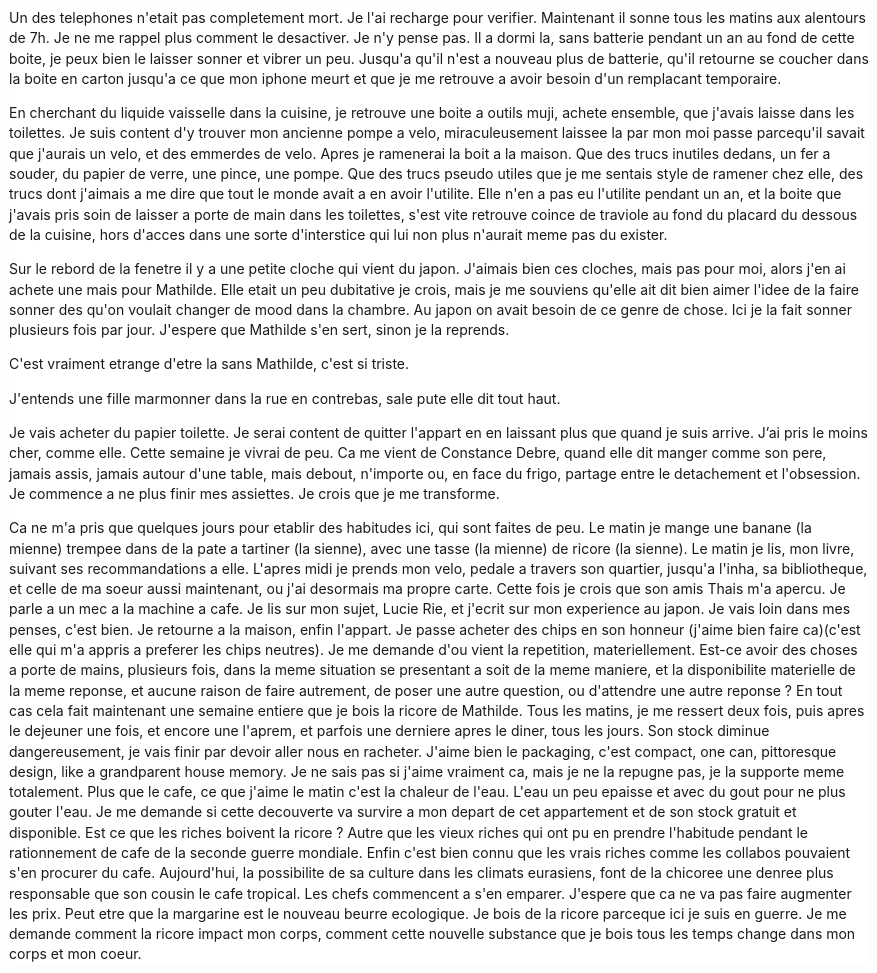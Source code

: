 Un des telephones n'etait pas completement mort. Je l'ai recharge pour verifier. Maintenant il sonne tous les matins aux alentours de 7h. Je ne me rappel plus comment le desactiver. Je n'y pense pas. Il a dormi la, sans batterie pendant un an au fond de cette boite, je peux bien le laisser sonner et vibrer un peu. Jusqu'a qu'il n'est a nouveau plus de batterie, qu'il retourne se coucher dans la boite en carton jusqu'a ce que mon iphone meurt et que je me retrouve a avoir besoin d'un remplacant temporaire. 

En cherchant du liquide vaisselle dans la cuisine, je retrouve une boite a outils muji, achete ensemble, que j'avais laisse dans les toilettes. Je suis content d'y trouver mon ancienne pompe a velo, miraculeusement laissee la par mon moi passe parcequ'il savait que j'aurais un velo, et des emmerdes de velo. Apres je ramenerai la boit a la maison. Que des trucs inutiles dedans, un fer a souder, du papier de verre, une pince, une pompe. Que des trucs pseudo utiles que je me sentais style de ramener chez elle, des trucs dont j'aimais a me dire que tout le monde avait a en avoir l'utilite. Elle n'en a pas eu l'utilite pendant un an, et la boite que j'avais pris soin de laisser a porte de main dans les toilettes, s'est vite retrouve coince de traviole au fond du placard du dessous de la cuisine, hors d'acces dans une sorte d'interstice qui lui non plus n'aurait meme pas du exister.

Sur le rebord de la fenetre il y a une petite cloche qui vient du japon. J'aimais bien ces cloches, mais pas pour moi, alors j'en ai achete une mais pour Mathilde. Elle etait un peu dubitative je crois, mais je me souviens qu'elle ait dit bien aimer l'idee de la faire sonner des qu'on voulait changer de mood dans la chambre. Au japon on avait besoin de ce genre de chose. Ici je la fait sonner plusieurs fois par jour. J'espere que Mathilde s'en sert, sinon je la reprends. 

C'est vraiment etrange d'etre la sans Mathilde, c'est si triste. 

J'entends une fille marmonner dans la rue en contrebas, sale pute elle dit tout haut. 

Je vais acheter du papier toilette. Je serai content de quitter l'appart en en laissant plus que quand je suis arrive. J’ai pris le moins cher, comme elle. Cette semaine je vivrai de peu. Ca me vient de Constance Debre, quand elle dit manger comme son pere, jamais assis, jamais autour d'une table, mais debout, n'importe ou, en face du frigo, partage entre le detachement et l'obsession. Je commence a ne plus finir mes assiettes. Je crois que je me transforme. 

Ca ne m'a pris que quelques jours pour etablir des habitudes ici, qui sont faites de peu. Le matin je mange une banane (la mienne) trempee dans de la pate a tartiner (la sienne), avec une tasse (la mienne) de ricore (la sienne). Le matin je lis, mon livre, suivant ses recommandations a elle. L'apres midi je prends mon velo, pedale a travers son quartier, jusqu'a l'inha, sa bibliotheque, et celle de ma soeur aussi maintenant, ou j'ai desormais ma propre carte. Cette fois je crois que son amis Thais m'a apercu. Je parle a un mec a la machine a cafe. Je lis sur mon sujet, Lucie Rie, et j'ecrit sur mon experience au japon. Je vais loin dans mes penses, c'est bien. Je retourne a la maison, enfin l'appart. Je passe acheter des chips en son honneur (j'aime bien faire ca)(c'est elle qui m'a appris a preferer les chips neutres). Je me demande d'ou vient la repetition, materiellement. Est-ce avoir des choses a porte de mains, plusieurs fois, dans la meme situation se presentant a soit de la meme maniere, et la disponibilite materielle de la meme reponse, et aucune raison de faire autrement, de poser une autre question, ou d'attendre une autre reponse ? En tout cas cela fait maintenant une semaine entiere que je bois la ricore de Mathilde. Tous les matins, je me ressert deux fois, puis apres le dejeuner une fois, et encore une l'aprem, et parfois une derniere apres le diner, tous les jours. Son stock diminue dangereusement, je vais finir par devoir aller nous en racheter. J'aime bien le packaging, c'est compact, one can, pittoresque design, like a grandparent house memory. Je ne sais pas si j'aime vraiment ca, mais je ne la repugne pas, je la supporte meme totalement. Plus que le cafe, ce que j'aime le matin c'est la chaleur de l'eau. L'eau un peu epaisse et avec du gout pour ne plus gouter l'eau. Je me demande si cette decouverte va survire a mon depart de cet appartement et de son stock gratuit et disponible. Est ce que les riches boivent la ricore ? Autre que les vieux riches qui ont pu en prendre l'habitude pendant le rationnement de cafe de la seconde guerre mondiale. Enfin c'est bien connu que les vrais riches comme les collabos pouvaient s'en procurer du cafe. Aujourd'hui, la possibilite de sa culture dans les climats eurasiens, font de la chicoree une denree plus responsable que son cousin le cafe tropical. Les chefs commencent a s'en emparer. J'espere que ca ne va pas faire augmenter les prix. Peut etre que la margarine est le nouveau beurre ecologique. Je bois de la ricore parceque ici je suis en guerre. Je me demande comment la ricore impact mon corps, comment cette nouvelle substance que je bois tous les temps change dans mon corps et mon coeur. 
